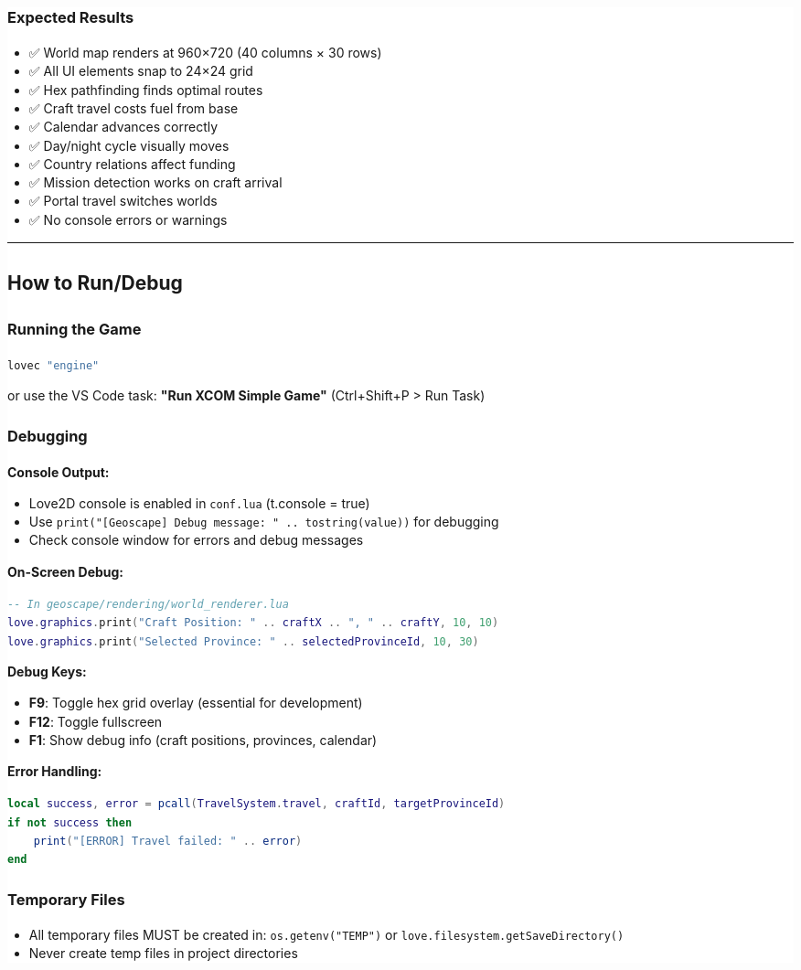### Expected Results

- ✅ World map renders at 960×720 (40 columns × 30 rows)
- ✅ All UI elements snap to 24×24 grid
- ✅ Hex pathfinding finds optimal routes
- ✅ Craft travel costs fuel from base
- ✅ Calendar advances correctly
- ✅ Day/night cycle visually moves
- ✅ Country relations affect funding
- ✅ Mission detection works on craft arrival
- ✅ Portal travel switches worlds
- ✅ No console errors or warnings

---

## How to Run/Debug

### Running the Game
```bash
lovec "engine"
```
or use the VS Code task: **"Run XCOM Simple Game"** (Ctrl+Shift+P > Run Task)

### Debugging

**Console Output:**
- Love2D console is enabled in `conf.lua` (t.console = true)
- Use `print("[Geoscape] Debug message: " .. tostring(value))` for debugging
- Check console window for errors and debug messages

**On-Screen Debug:**
```lua
-- In geoscape/rendering/world_renderer.lua
love.graphics.print("Craft Position: " .. craftX .. ", " .. craftY, 10, 10)
love.graphics.print("Selected Province: " .. selectedProvinceId, 10, 30)
```

**Debug Keys:**
- **F9**: Toggle hex grid overlay (essential for development)
- **F12**: Toggle fullscreen
- **F1**: Show debug info (craft positions, provinces, calendar)

**Error Handling:**
```lua
local success, error = pcall(TravelSystem.travel, craftId, targetProvinceId)
if not success then
    print("[ERROR] Travel failed: " .. error)
end
```

### Temporary Files
- All temporary files MUST be created in: `os.getenv("TEMP")` or `love.filesystem.getSaveDirectory()`
- Never create temp files in project directories
